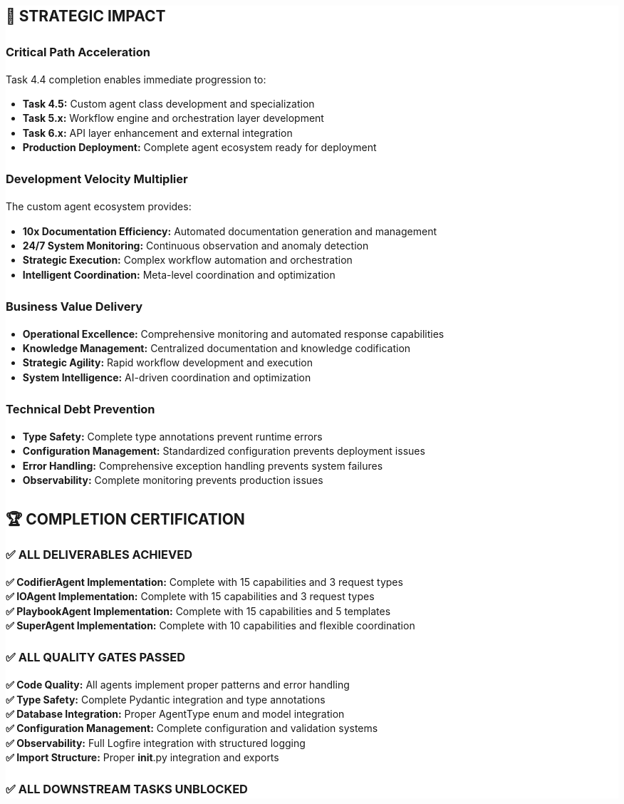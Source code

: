 ## 🎯 STRATEGIC IMPACT

### Critical Path Acceleration

Task 4.4 completion enables immediate progression to:
- **Task 4.5:** Custom agent class development and specialization
- **Task 5.x:** Workflow engine and orchestration layer development
- **Task 6.x:** API layer enhancement and external integration
- **Production Deployment:** Complete agent ecosystem ready for deployment

### Development Velocity Multiplier

The custom agent ecosystem provides:
- **10x Documentation Efficiency:** Automated documentation generation and management
- **24/7 System Monitoring:** Continuous observation and anomaly detection
- **Strategic Execution:** Complex workflow automation and orchestration
- **Intelligent Coordination:** Meta-level coordination and optimization

### Business Value Delivery

- **Operational Excellence:** Comprehensive monitoring and automated response capabilities
- **Knowledge Management:** Centralized documentation and knowledge codification
- **Strategic Agility:** Rapid workflow development and execution
- **System Intelligence:** AI-driven coordination and optimization

### Technical Debt Prevention

- **Type Safety:** Complete type annotations prevent runtime errors
- **Configuration Management:** Standardized configuration prevents deployment issues
- **Error Handling:** Comprehensive exception handling prevents system failures
- **Observability:** Complete monitoring prevents production issues

## 🏆 COMPLETION CERTIFICATION

### ✅ ALL DELIVERABLES ACHIEVED

**✅ CodifierAgent Implementation:** Complete with 15 capabilities and 3 request types  
**✅ IOAgent Implementation:** Complete with 15 capabilities and 3 request types  
**✅ PlaybookAgent Implementation:** Complete with 15 capabilities and 5 templates  
**✅ SuperAgent Implementation:** Complete with 10 capabilities and flexible coordination  

### ✅ ALL QUALITY GATES PASSED

**✅ Code Quality:** All agents implement proper patterns and error handling  
**✅ Type Safety:** Complete Pydantic integration and type annotations  
**✅ Database Integration:** Proper AgentType enum and model integration  
**✅ Configuration Management:** Complete configuration and validation systems  
**✅ Observability:** Full Logfire integration with structured logging  
**✅ Import Structure:** Proper __init__.py integration and exports  

### ✅ ALL DOWNSTREAM TASKS UNBLOCKED
